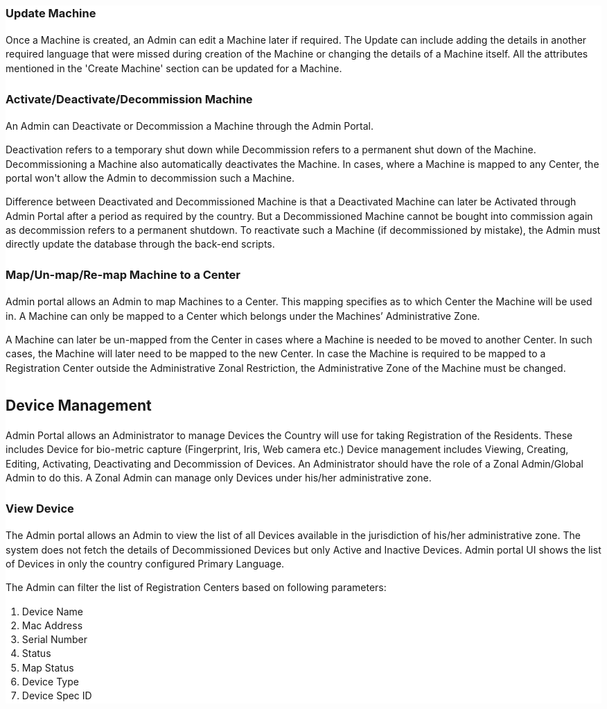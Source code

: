 ###  Update Machine 
Once a Machine is created, an Admin can edit a Machine later if required. The Update can include adding the details in another required language that were missed during creation of the Machine or changing the details of a Machine itself. 
All the attributes mentioned in the 'Create Machine' section can be updated for a Machine.

### Activate/Deactivate/Decommission Machine 

An Admin can Deactivate or Decommission a Machine through the Admin Portal. 

Deactivation refers to a temporary shut down while Decommission refers to a permanent shut down of the Machine. Decommissioning a Machine also automatically deactivates the Machine. In cases, where a Machine is mapped to any Center, the portal won't allow the Admin to decommission such a Machine. 

Difference between Deactivated and Decommissioned Machine is that a Deactivated Machine can later be Activated through Admin Portal after a period as required by the country. But a Decommissioned Machine cannot be bought into commission again as decommission refers to a permanent shutdown. To reactivate such a Machine (if decommissioned by mistake), the Admin must directly update the database through the back-end scripts.


###  Map/Un-map/Re-map Machine to a Center 

Admin portal allows an Admin to map Machines to a Center. This mapping specifies as to which Center the Machine will be used in. A Machine can only be mapped to a Center which belongs under the Machines’ Administrative Zone.

A Machine can later be un-mapped from the Center in cases where a Machine is needed to be moved to another Center. In such cases, the Machine will later need to be mapped to the new Center. In case the Machine is required to be mapped to a Registration Center outside the Administrative Zonal Restriction, the Administrative Zone of the Machine must be changed. 

##  Device Management 
Admin Portal allows an Administrator to manage Devices the Country will use for taking Registration of the Residents. These includes Device for bio-metric capture (Fingerprint, Iris, Web camera etc.) Device management includes Viewing, Creating, Editing, Activating, Deactivating and Decommission of Devices. An Administrator should have the role of a Zonal Admin/Global Admin to do this. A Zonal Admin can manage only Devices under his/her administrative zone.

###  View Device 
The Admin portal allows an Admin to view the list of all Devices available in the jurisdiction of his/her administrative zone. The system does not fetch the details of Decommissioned Devices but only Active and Inactive Devices. 
Admin portal UI shows the list of Devices in only the country configured Primary Language. 

The Admin can filter the list of Registration Centers based on following parameters:
1.  Device Name
1.  Mac Address
1.  Serial Number
1.  Status
1.  Map Status
1.  Device Type
1.  Device Spec ID
